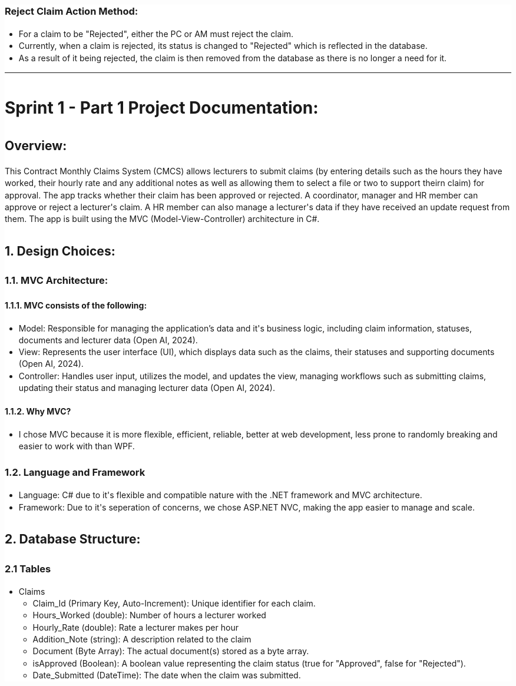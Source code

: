 ### Reject Claim Action Method:
- For a claim to be "Rejected", either the PC or AM must reject the claim.
- Currently, when a claim is rejected, its status is changed to "Rejected" which is reflected in the database.
- As a result of it being rejected, the claim is then removed from the database as there is no longer a need for it.

----------------------

# Sprint 1 - Part 1 Project Documentation:
## Overview:
This Contract Monthly Claims System (CMCS) allows lecturers to submit claims (by entering details such as the hours they have worked, their hourly rate and any additional notes as well as allowing them to select a file or two to support theirn claim) for approval. The app tracks whether their claim has been approved or rejected.  A coordinator, manager and HR member can approve or reject a lecturer's claim. A HR member can also manage a lecturer's data if they have received an update request from them. The app is built using the MVC (Model-View-Controller) architecture in C#.

## 1. Design Choices:
### 1.1. MVC Architecture:
#### 1.1.1. MVC consists of the following:
* Model: Responsible for managing the application’s data and it's business logic, including claim information, statuses, documents and lecturer data (Open AI, 2024).
* View: Represents the user interface (UI), which displays data such as the claims, their statuses and supporting documents (Open AI, 2024).
* Controller: Handles user input, utilizes the model, and updates the view, managing workflows such as submitting claims, updating their status and managing lecturer data (Open AI, 2024).

#### 1.1.2. Why MVC?
* I chose MVC because it is more flexible, efficient, reliable, better at web development, less prone to randomly breaking and easier to work with than WPF.

### 1.2. Language and Framework
* Language: C# due to it's flexible and compatible nature with the .NET framework and MVC architecture.
* Framework: Due to it's seperation of concerns, we chose ASP.NET NVC, making the app easier to manage and scale.

## 2. Database Structure:
### 2.1 Tables
* Claims
    * Claim_Id (Primary Key, Auto-Increment): Unique identifier for each claim.
    * Hours_Worked (double): Number of hours a lecturer worked
    * Hourly_Rate (double): Rate a lecturer makes per hour
    * Addition_Note (string): A description related to the claim
    * Document (Byte Array): The actual document(s) stored as a byte array.
    * isApproved (Boolean): A boolean value representing the claim status (true for "Approved", false         for "Rejected").
    * Date_Submitted (DateTime): The date when the claim was submitted.
